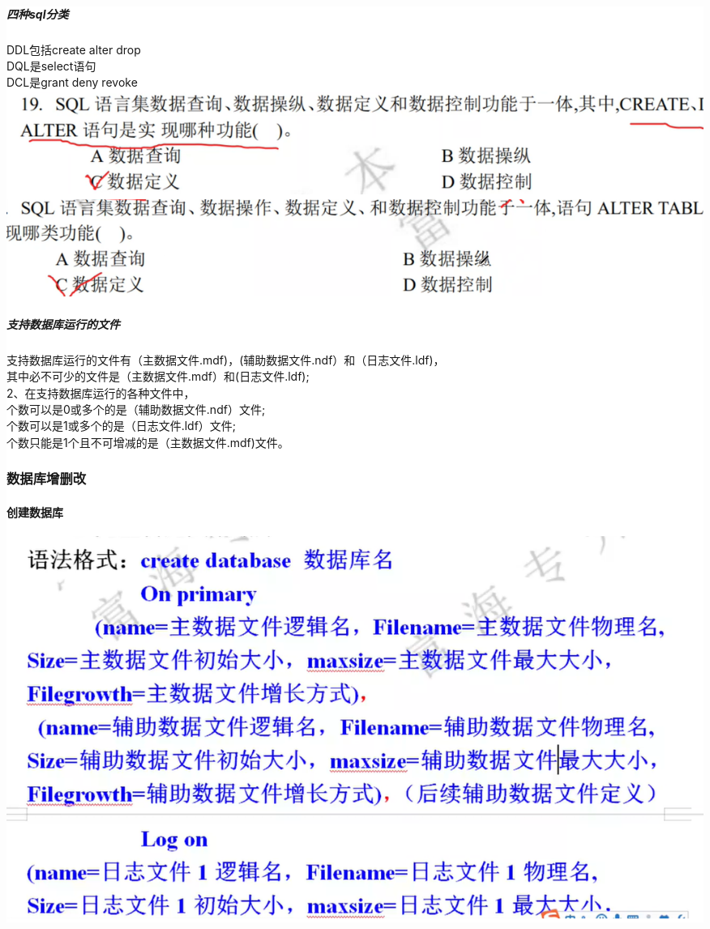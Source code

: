 ##### 四种sql分类
DDL包括create alter drop  
DQL是select语句  
DCL是grant deny revoke  
![](img/Pasted%20image%2020230316233727.png)
![](img/Pasted%20image%2020230317000820.png)

##### 支持数据库运行的文件  
  
支持数据库运行的文件有（主数据文件.mdf)，(辅助数据文件.ndf）和（日志文件.ldf)，  
其中必不可少的文件是（主数据文件.mdf）和(日志文件.ldf);  
2、在支持数据库运行的各种文件中，  
个数可以是0或多个的是（辅助数据文件.ndf）文件;  
个数可以是1或多个的是（日志文件.ldf）文件;  
个数只能是1个且不可增减的是（主数据文件.mdf)文件。  
### 数据库增删改
#### 创建数据库  
![](img/Pasted%20image%2020221224200849.png)  